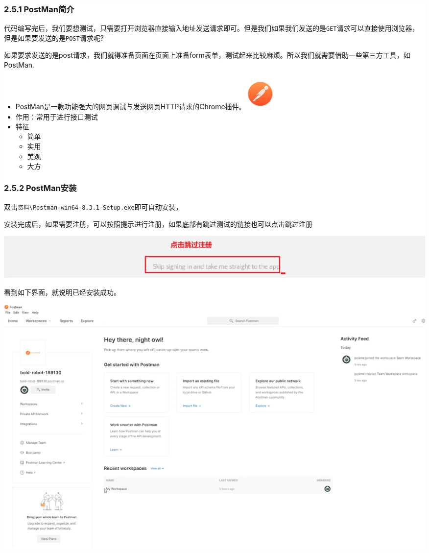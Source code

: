### 2.5.1 PostMan简介

代码编写完后，我们要想测试，只需要打开浏览器直接输入地址发送请求即可。但是我们如果我们发送的是`GET`请求可以直接使用浏览器，但是如果要发送的是`POST`请求呢?

如果要求发送的是post请求，我们就得准备页面在页面上准备form表单，测试起来比较麻烦。所以我们就需要借助一些第三方工具，如PostMan.

- PostMan是一款功能强大的网页调试与发送网页HTTP请求的Chrome插件。![1630463382386](assets/1630463382386.png)
- 作用：常用于进行接口测试
- 特征
  - 简单
  - 实用
  - 美观
  - 大方

### 2.5.2 PostMan安装

双击`资料\Postman-win64-8.3.1-Setup.exe`即可自动安装，

安装完成后，如果需要注册，可以按照提示进行注册，如果底部有跳过测试的链接也可以点击跳过注册

![1630463816424](assets/1630463816424.png)

看到如下界面，就说明已经安装成功。

![1630463887711](assets/1630463887711.png)
